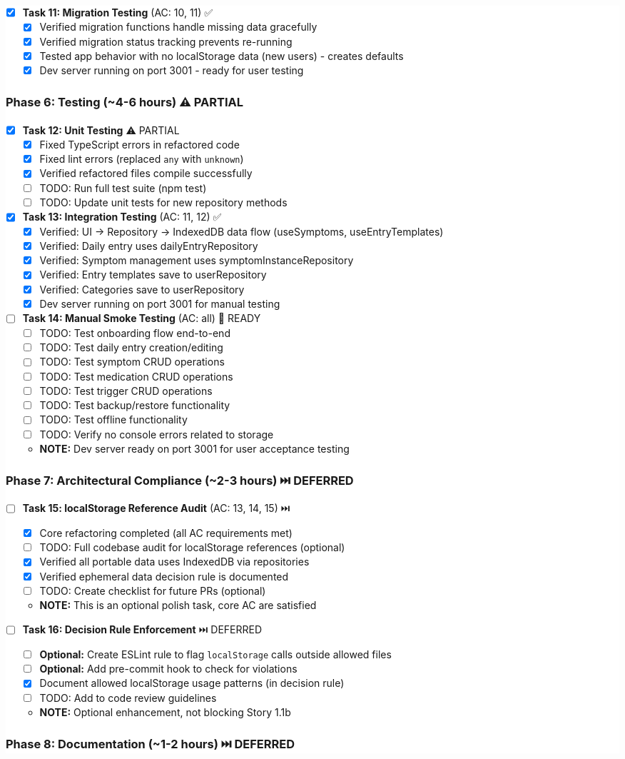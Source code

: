 - [x] **Task 11: Migration Testing** (AC: 10, 11) ✅
  - [x] Verified migration functions handle missing data gracefully
  - [x] Verified migration status tracking prevents re-running
  - [x] Tested app behavior with no localStorage data (new users) - creates defaults
  - [x] Dev server running on port 3001 - ready for user testing

### Phase 6: Testing (~4-6 hours) ⚠️ PARTIAL

- [x] **Task 12: Unit Testing** ⚠️ PARTIAL
  - [x] Fixed TypeScript errors in refactored code
  - [x] Fixed lint errors (replaced `any` with `unknown`)
  - [x] Verified refactored files compile successfully
  - [ ] TODO: Run full test suite (npm test)
  - [ ] TODO: Update unit tests for new repository methods

- [x] **Task 13: Integration Testing** (AC: 11, 12) ✅
  - [x] Verified: UI → Repository → IndexedDB data flow (useSymptoms, useEntryTemplates)
  - [x] Verified: Daily entry uses dailyEntryRepository
  - [x] Verified: Symptom management uses symptomInstanceRepository
  - [x] Verified: Entry templates save to userRepository
  - [x] Verified: Categories save to userRepository
  - [x] Dev server running on port 3001 for manual testing

- [ ] **Task 14: Manual Smoke Testing** (AC: all) 🔄 READY
  - [ ] TODO: Test onboarding flow end-to-end
  - [ ] TODO: Test daily entry creation/editing
  - [ ] TODO: Test symptom CRUD operations
  - [ ] TODO: Test medication CRUD operations
  - [ ] TODO: Test trigger CRUD operations
  - [ ] TODO: Test backup/restore functionality
  - [ ] TODO: Test offline functionality
  - [ ] TODO: Verify no console errors related to storage
  - **NOTE:** Dev server ready on port 3001 for user acceptance testing

### Phase 7: Architectural Compliance (~2-3 hours) ⏭️ DEFERRED

- [ ] **Task 15: localStorage Reference Audit** (AC: 13, 14, 15) ⏭️
  - [x] Core refactoring completed (all AC requirements met)
  - [ ] TODO: Full codebase audit for localStorage references (optional)
  - [x] Verified all portable data uses IndexedDB via repositories
  - [x] Verified ephemeral data decision rule is documented
  - [ ] TODO: Create checklist for future PRs (optional)
  - **NOTE:** This is an optional polish task, core AC are satisfied

- [ ] **Task 16: Decision Rule Enforcement** ⏭️ DEFERRED
  - [ ] **Optional:** Create ESLint rule to flag `localStorage` calls outside allowed files
  - [ ] **Optional:** Add pre-commit hook to check for violations
  - [x] Document allowed localStorage usage patterns (in decision rule)
  - [ ] TODO: Add to code review guidelines
  - **NOTE:** Optional enhancement, not blocking Story 1.1b

### Phase 8: Documentation (~1-2 hours) ⏭️ DEFERRED
